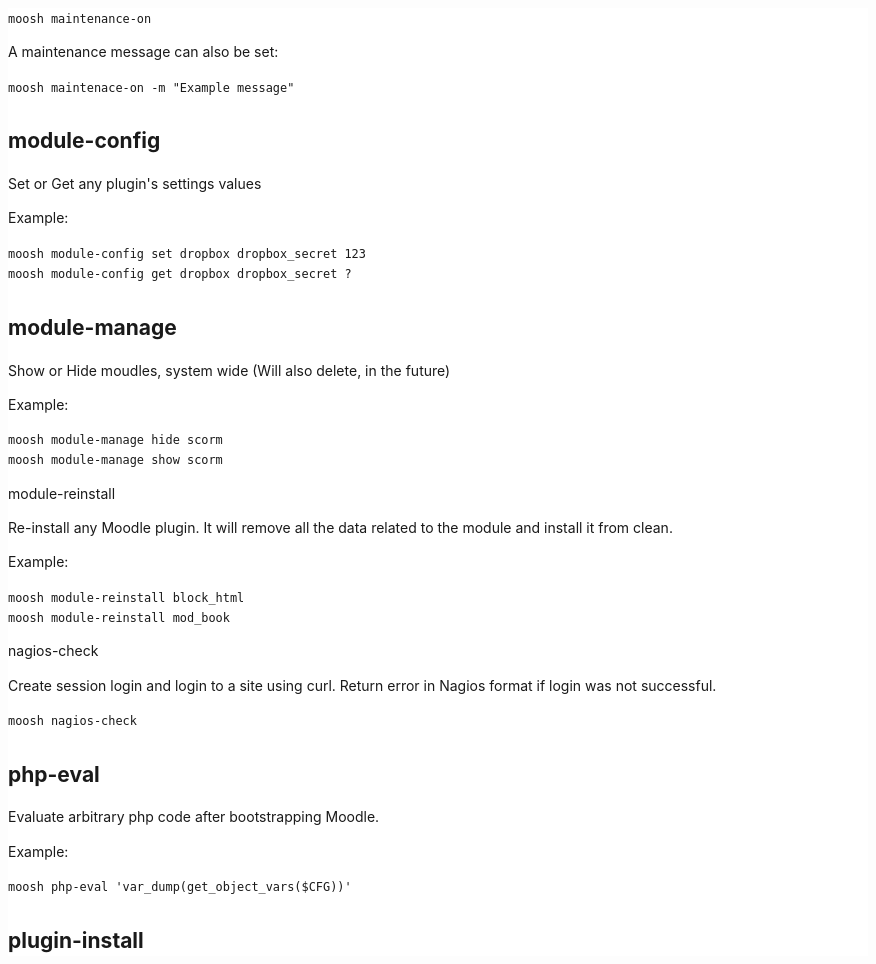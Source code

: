     moosh maintenance-on
    
A maintenance message can also be set:

    moosh maintenace-on -m "Example message"

<span class="anchor" id="module-config"></span>
<a class="command-name">module-config</a>
----------------

Set or Get any plugin's settings values

Example:

    moosh module-config set dropbox dropbox_secret 123
    moosh module-config get dropbox dropbox_secret ?

<span class="anchor" id="module-manage"></span>
<a class="command-name">module-manage</a>
----------------

Show or Hide moudles, system wide (Will also delete, in the future)

Example:

    moosh module-manage hide scorm
    moosh module-manage show scorm


<span class="anchor" id="module-reinstall"></span>
<a class="command-name">module-reinstall</a>

Re-install any Moodle plugin. It will remove all the data related to the module and install it from clean.

Example:

    moosh module-reinstall block_html
    moosh module-reinstall mod_book


<span class="anchor" id="nagios-check"></span>
<a class="command-name">nagios-check</a>

Create session login and login to a site using curl. Return error in Nagios format if login was not successful. 

    moosh nagios-check


<span class="anchor" id="php-eval"></span>
<a class="command-name">php-eval</a>
----------------

Evaluate arbitrary php code after bootstrapping Moodle.

Example:

    moosh php-eval 'var_dump(get_object_vars($CFG))'


<span class="anchor" id="plugin-install"></span>
<a class="command-name">plugin-install</a>
----------------
